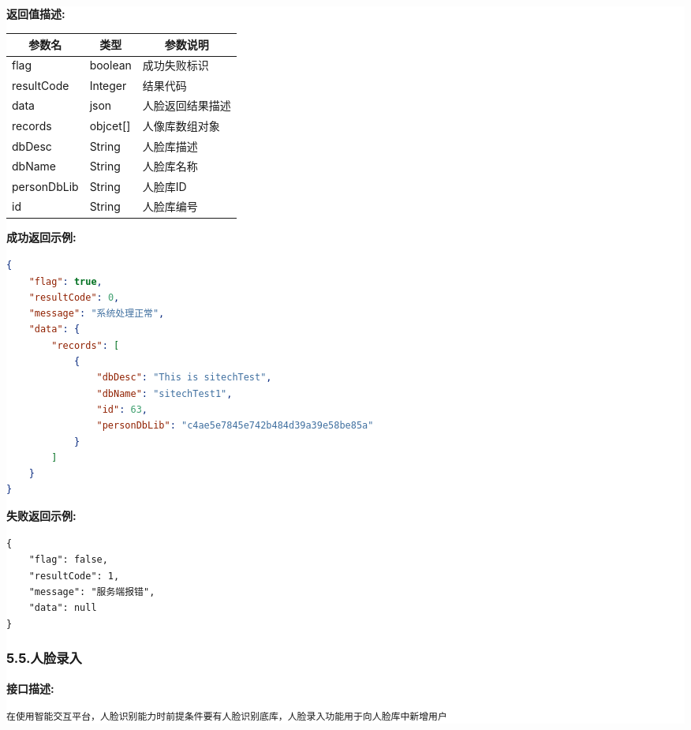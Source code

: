 **返回值描述:**

| 参数名      | 类型     | 参数说明         |
| ----------- | -------- | ---------------- |
| flag        | boolean  | 成功失败标识     |
| resultCode  | Integer  | 结果代码         |
| data        | json     | 人脸返回结果描述 |
| records     | objcet[] | 人像库数组对象   |
| dbDesc      | String   | 人脸库描述       |
| dbName      | String   | 人脸库名称       |
| personDbLib | String   | 人脸库ID         |
| id          | String   | 人脸库编号       |

**成功返回示例:**

``` json
{
    "flag": true,
    "resultCode": 0,
    "message": "系统处理正常",
    "data": {
        "records": [
            {
                "dbDesc": "This is sitechTest",
                "dbName": "sitechTest1",
                "id": 63,
                "personDbLib": "c4ae5e7845e742b484d39a39e58be85a"
            }
        ]
    }
}
```

**失败返回示例:**

```
{
    "flag": false,
    "resultCode": 1,
    "message": "服务端报错",
    "data": null
}
```

### 5.5.人脸录入

**接口描述:**  

`在使用智能交互平台，人脸识别能力时前提条件要有人脸识别底库，人脸录入功能用于向人脸库中新增用户`
